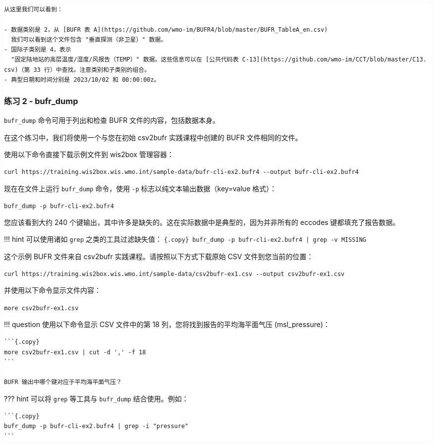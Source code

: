     从这里我们可以看到：

    - 数据类别是 2，从 [BUFR 表 A](https://github.com/wmo-im/BUFR4/blob/master/BUFR_TableA_en.csv)
      我们可以看到这个文件包含 "垂直探测（非卫星）" 数据。
    - 国际子类别是 4，表示
      "固定陆地站的高层温度/湿度/风报告（TEMP）" 数据。这些信息可以在 [公共代码表 C-13](https://github.com/wmo-im/CCT/blob/master/C13.csv)（第 33 行）中查找。注意类别和子类别的组合。
    - 典型日期和时间分别是 2023/10/02 和 00:00:00z。

### 练习 2 - bufr_dump

`bufr_dump` 命令可用于列出和检查 BUFR 文件的内容，包括数据本身。

在这个练习中，我们将使用一个与您在初始 csv2bufr 实践课程中创建的 BUFR 文件相同的文件。

使用以下命令直接下载示例文件到 wis2box 管理容器：

``` {.copy}
curl https://training.wis2box.wis.wmo.int/sample-data/bufr-cli-ex2.bufr4 --output bufr-cli-ex2.bufr4
```

现在在文件上运行 `bufr_dump` 命令，使用 `-p` 标志以纯文本输出数据（key=value 格式）：

```{.copy}
bufr_dump -p bufr-cli-ex2.bufr4
```

您应该看到大约 240 个键输出，其中许多是缺失的。这在实际数据中是典型的，因为并非所有的 eccodes 键都填充了报告数据。

!!! hint
    可以使用诸如 `grep` 之类的工具过滤缺失值：
    ```{.copy}
    bufr_dump -p bufr-cli-ex2.bufr4 | grep -v MISSING
    ```

这个示例 BUFR 文件来自 csv2bufr 实践课程。请按照以下方式下载原始 CSV 文件到您当前的位置：

```{.copy}
curl https://training.wis2box.wis.wmo.int/sample-data/csv2bufr-ex1.csv --output csv2bufr-ex1.csv
```

并使用以下命令显示文件内容：

```{.copy}
more csv2bufr-ex1.csv
```

!!! question
    使用以下命令显示 CSV 文件中的第 18 列，您将找到报告的平均海平面气压 (msl_pressure)：

    ```{.copy}
    more csv2bufr-ex1.csv | cut -d ',' -f 18
    ```
    
    BUFR 输出中哪个键对应于平均海平面气压？

??? hint
    可以将 `grep` 等工具与 `bufr_dump` 结合使用。例如：
    
    ```{.copy}
    bufr_dump -p bufr-cli-ex2.bufr4 | grep -i "pressure"
    ```
    